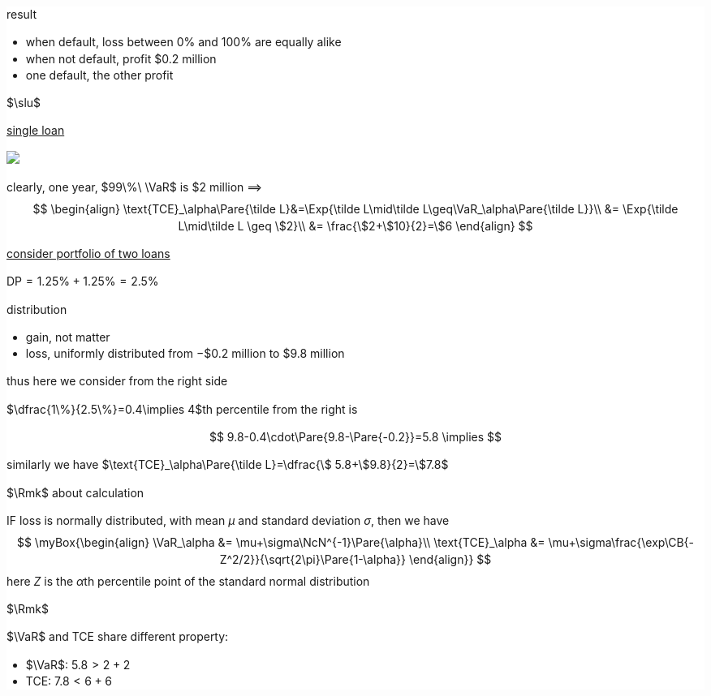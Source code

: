 result

- when default, loss between $0\%$ and $100\%$ are equally alike
- when not default, profit $\$0.2$ million
- one default, the other profit

$\slu$

<u>single loan</u>

<img src="../../../Department%20of%20Mathematics/Notes/Financial%20Risk%20Management_SUSTech/assets/1550790411319.png">

clearly, one year, $99\%\ \VaR$ is $\$2$ million $\implies$
$$
\begin{align}
\text{TCE}_\alpha\Pare{\tilde L}&=\Exp{\tilde L\mid\tilde L\geq\VaR_\alpha\Pare{\tilde L}}\\
&= \Exp{\tilde L\mid\tilde L \geq \$2}\\
&= \frac{\$2+\$10}{2}=\$6
\end{align}
$$

<u>consider portfolio of two loans</u>

$\text{DP}=1.25\%+1.25\%=2.5\%$

distribution

- gain, not matter
- loss, uniformly distributed from $-\$0.2$ million to $\$9.8$ million

thus here we consider from the right side

$\dfrac{1\%}{2.5\%}=0.4\implies 4$th percentile from the right is

$$
9.8-0.4\cdot\Pare{9.8-\Pare{-0.2}}=5.8 \implies
$$

similarly we have $\text{TCE}_\alpha\Pare{\tilde L}=\dfrac{\$ 5.8+\$9.8}{2}=\$7.8$

$\Rmk$ about calculation

IF loss is normally distributed, with mean $\mu$ and standard deviation $\sigma$, then we have
$$
\myBox{\begin{align}
\VaR_\alpha &= \mu+\sigma\NcN^{-1}\Pare{\alpha}\\
\text{TCE}_\alpha &= \mu+\sigma\frac{\exp\CB{-Z^2/2}}{\sqrt{2\pi}\Pare{1-\alpha}}
\end{align}}
$$
here $Z$ is the $\alpha$th percentile point of the standard normal distribution

$\Rmk$

$\VaR$ and $\text{TCE}$ share different property:

- $\VaR$: $5.8>2+2$
- $\text{TCE}$: $7.8<6+6$

